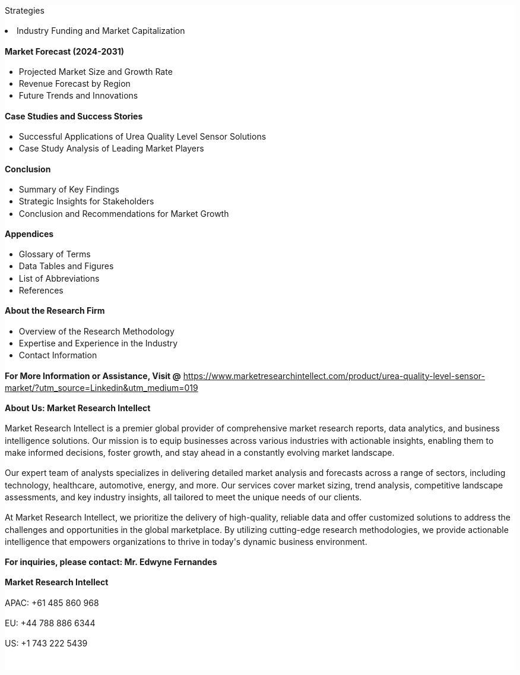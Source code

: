Strategies</li><li>Industry Funding and Market Capitalization</li></ul><p><strong>Market Forecast (2024-2031)</strong></p><ul><li>Projected Market Size and Growth Rate</li><li>Revenue Forecast by Region</li><li>Future Trends and Innovations</li></ul><p><strong>Case Studies and Success Stories</strong></p><ul><li>Successful Applications of Urea Quality Level Sensor Solutions</li><li>Case Study Analysis of Leading Market Players</li></ul><p><strong>Conclusion</strong></p><ul><li>Summary of Key Findings</li><li>Strategic Insights for Stakeholders</li><li>Conclusion and Recommendations for Market Growth</li></ul><p><strong>Appendices</strong></p><ul><li>Glossary of Terms</li><li>Data Tables and Figures</li><li>List of Abbreviations</li><li>References</li></ul><p><strong>About the Research Firm</strong></p><ul><li>Overview of the Research Methodology</li><li>Expertise and Experience in the Industry</li><li>Contact Information</li></ul></div><div class="article-main__content" data-test-id="publishing-text-block"><p><span class="font-[700]"><strong>For More Information or Assistance, Visit @</strong>&nbsp;<a href="https://www.marketresearchintellect.com/product/urea-quality-level-sensor-market/?utm_source=Linkedin&utm_medium=019">https://www.marketresearchintellect.com/product/urea-quality-level-sensor-market/?utm_source=Linkedin&utm_medium=019</a></span></p><p><strong>About Us: Market Research Intellect</strong></p><p>Market Research Intellect is a premier global provider of comprehensive market research reports, data analytics, and business intelligence solutions. Our mission is to equip businesses across various industries with actionable insights, enabling them to make informed decisions, foster growth, and stay ahead in a constantly evolving market landscape.</p><p>Our expert team of analysts specializes in delivering detailed market analysis and forecasts across a range of sectors, including technology, healthcare, automotive, energy, and more. Our services cover market sizing, trend analysis, competitive landscape assessments, and key industry insights, all tailored to meet the unique needs of our clients.</p><p>At Market Research Intellect, we prioritize the delivery of high-quality, reliable data and offer customized solutions to address the challenges and opportunities in the global marketplace. By utilizing cutting-edge research methodologies, we provide actionable intelligence that empowers organizations to thrive in today's dynamic business environment.</p><p><strong>For inquiries, please contact: Mr. Edwyne Fernandes</strong></p><p><strong>Market Research Intellect</strong></p><p>APAC: +61 485 860 968</p><p>EU: +44 788 886 6344</p><p>US: +1 743 222 5439</p></div><div class="article-main__content" data-test-id="publishing-text-block">&nbsp;</div>
